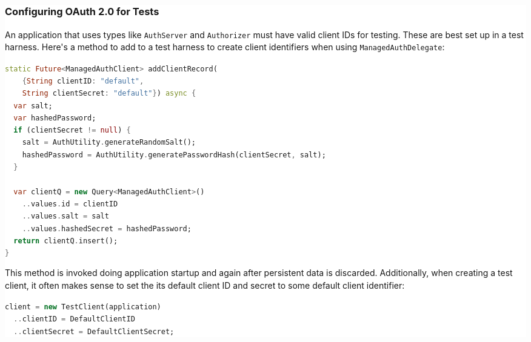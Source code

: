 ### Configuring OAuth 2.0 for Tests

An application that uses types like `AuthServer` and `Authorizer` must have valid client IDs for testing. These are best set up in a test harness. Here's a method to add to a test harness to create client identifiers when using `ManagedAuthDelegate`:

```dart
static Future<ManagedAuthClient> addClientRecord(
    {String clientID: "default",
    String clientSecret: "default"}) async {
  var salt;
  var hashedPassword;
  if (clientSecret != null) {
    salt = AuthUtility.generateRandomSalt();
    hashedPassword = AuthUtility.generatePasswordHash(clientSecret, salt);
  }

  var clientQ = new Query<ManagedAuthClient>()
    ..values.id = clientID
    ..values.salt = salt
    ..values.hashedSecret = hashedPassword;
  return clientQ.insert();
}
```

This method is invoked doing application startup and again after persistent data is discarded. Additionally, when creating a test client, it often makes sense to set the its default client ID and secret to some default client identifier:

```dart
client = new TestClient(application)
  ..clientID = DefaultClientID
  ..clientSecret = DefaultClientSecret;
```
